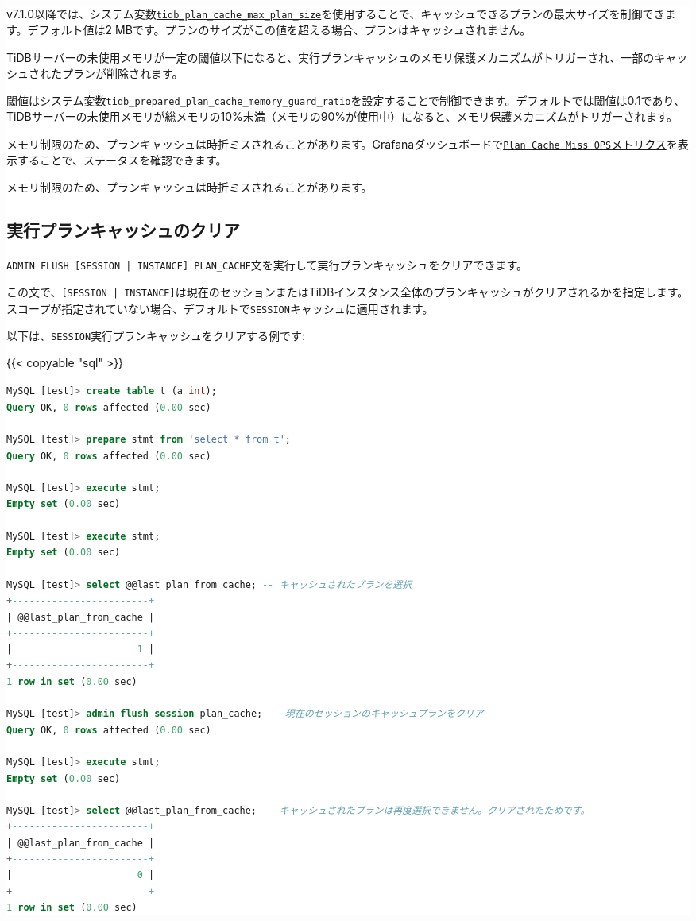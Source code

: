v7.1.0以降では、システム変数[`tidb_plan_cache_max_plan_size`](/system-variables.md#tidb_plan_cache_max_plan_size-new-in-v710)を使用することで、キャッシュできるプランの最大サイズを制御できます。デフォルト値は2 MBです。プランのサイズがこの値を超える場合、プランはキャッシュされません。

TiDBサーバーの未使用メモリが一定の閾値以下になると、実行プランキャッシュのメモリ保護メカニズムがトリガーされ、一部のキャッシュされたプランが削除されます。

閾値はシステム変数`tidb_prepared_plan_cache_memory_guard_ratio`を設定することで制御できます。デフォルトでは閾値は0.1であり、TiDBサーバーの未使用メモリが総メモリの10%未満（メモリの90%が使用中）になると、メモリ保護メカニズムがトリガーされます。

<CustomContent platform="tidb">

メモリ制限のため、プランキャッシュは時折ミスされることがあります。Grafanaダッシュボードで[`Plan Cache Miss OPS`メトリクス](/grafana-tidb-dashboard.md)を表示することで、ステータスを確認できます。

</CustomContent>

<CustomContent platform="tidb-cloud">

メモリ制限のため、プランキャッシュは時折ミスされることがあります。

</CustomContent>

## 実行プランキャッシュのクリア

`ADMIN FLUSH [SESSION | INSTANCE] PLAN_CACHE`文を実行して実行プランキャッシュをクリアできます。

この文で、`[SESSION | INSTANCE]`は現在のセッションまたはTiDBインスタンス全体のプランキャッシュがクリアされるかを指定します。スコープが指定されていない場合、デフォルトで`SESSION`キャッシュに適用されます。

以下は、`SESSION`実行プランキャッシュをクリアする例です:

{{< copyable "sql" >}}

```sql
MySQL [test]> create table t (a int);
Query OK, 0 rows affected (0.00 sec)

MySQL [test]> prepare stmt from 'select * from t';
Query OK, 0 rows affected (0.00 sec)

MySQL [test]> execute stmt;
Empty set (0.00 sec)

MySQL [test]> execute stmt;
Empty set (0.00 sec)

MySQL [test]> select @@last_plan_from_cache; -- キャッシュされたプランを選択
+------------------------+
| @@last_plan_from_cache |
+------------------------+
|                      1 |
+------------------------+
1 row in set (0.00 sec)

MySQL [test]> admin flush session plan_cache; -- 現在のセッションのキャッシュプランをクリア
Query OK, 0 rows affected (0.00 sec)

MySQL [test]> execute stmt;
Empty set (0.00 sec)

MySQL [test]> select @@last_plan_from_cache; -- キャッシュされたプランは再度選択できません。クリアされたためです。
+------------------------+
| @@last_plan_from_cache |
+------------------------+
|                      0 |
+------------------------+
1 row in set (0.00 sec)
```
